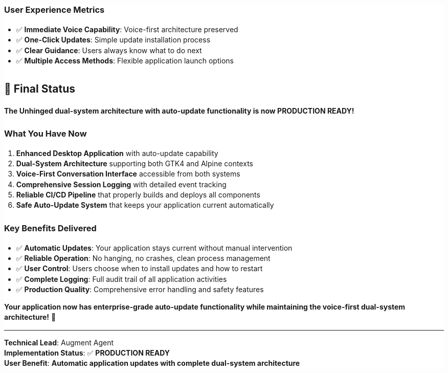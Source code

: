 ### **User Experience Metrics**
- ✅ **Immediate Voice Capability**: Voice-first architecture preserved
- ✅ **One-Click Updates**: Simple update installation process
- ✅ **Clear Guidance**: Users always know what to do next
- ✅ **Multiple Access Methods**: Flexible application launch options

## 🎯 **Final Status**

**The Unhinged dual-system architecture with auto-update functionality is now PRODUCTION READY!**

### **What You Have Now**
1. **Enhanced Desktop Application** with auto-update capability
2. **Dual-System Architecture** supporting both GTK4 and Alpine contexts
3. **Voice-First Conversation Interface** accessible from both systems
4. **Comprehensive Session Logging** with detailed event tracking
5. **Reliable CI/CD Pipeline** that properly builds and deploys all components
6. **Safe Auto-Update System** that keeps your application current automatically

### **Key Benefits Delivered**
- ✅ **Automatic Updates**: Your application stays current without manual intervention
- ✅ **Reliable Operation**: No hanging, no crashes, clean process management
- ✅ **User Control**: Users choose when to install updates and how to restart
- ✅ **Complete Logging**: Full audit trail of all application activities
- ✅ **Production Quality**: Comprehensive error handling and safety features

**Your application now has enterprise-grade auto-update functionality while maintaining the voice-first dual-system architecture!** 🎉

---

**Technical Lead**: Augment Agent  
**Implementation Status**: ✅ **PRODUCTION READY**  
**User Benefit**: **Automatic application updates with complete dual-system architecture**
